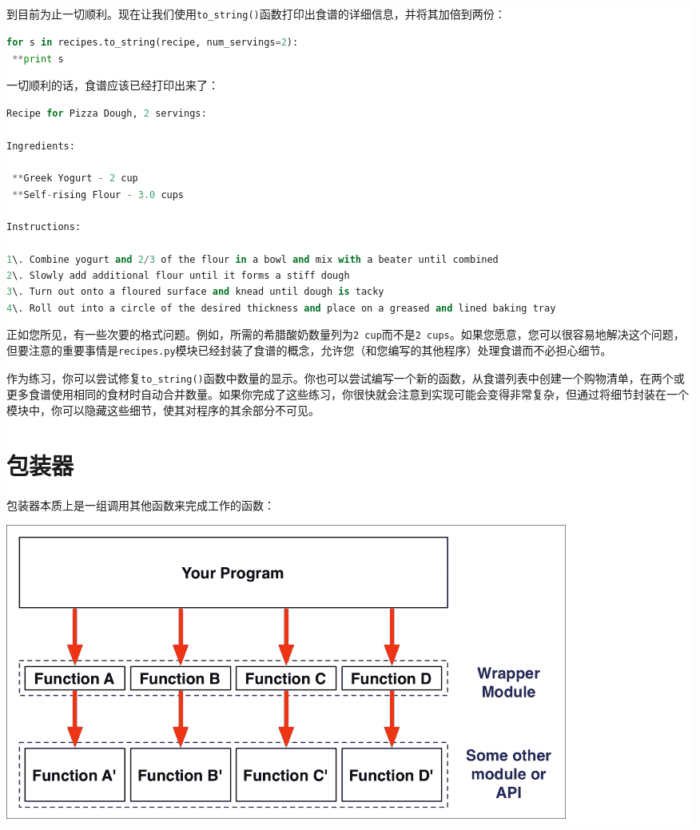到目前为止一切顺利。现在让我们使用`to_string()`函数打印出食谱的详细信息，并将其加倍到两份：

```py
for s in recipes.to_string(recipe, num_servings=2):
 **print s

```

一切顺利的话，食谱应该已经打印出来了：

```py
Recipe for Pizza Dough, 2 servings:

Ingredients:

 **Greek Yogurt - 2 cup
 **Self-rising Flour - 3.0 cups

Instructions:

1\. Combine yogurt and 2/3 of the flour in a bowl and mix with a beater until combined
2\. Slowly add additional flour until it forms a stiff dough
3\. Turn out onto a floured surface and knead until dough is tacky
4\. Roll out into a circle of the desired thickness and place on a greased and lined baking tray

```

正如您所见，有一些次要的格式问题。例如，所需的希腊酸奶数量列为`2 cup`而不是`2 cups`。如果您愿意，您可以很容易地解决这个问题，但要注意的重要事情是`recipes.py`模块已经封装了食谱的概念，允许您（和您编写的其他程序）处理食谱而不必担心细节。

作为练习，你可以尝试修复`to_string()`函数中数量的显示。你也可以尝试编写一个新的函数，从食谱列表中创建一个购物清单，在两个或更多食谱使用相同的食材时自动合并数量。如果你完成了这些练习，你很快就会注意到实现可能会变得非常复杂，但通过将细节封装在一个模块中，你可以隐藏这些细节，使其对程序的其余部分不可见。

# 包装器

包装器本质上是一组调用其他函数来完成工作的函数：

![包装器](img/B05012_5_01.jpg)
